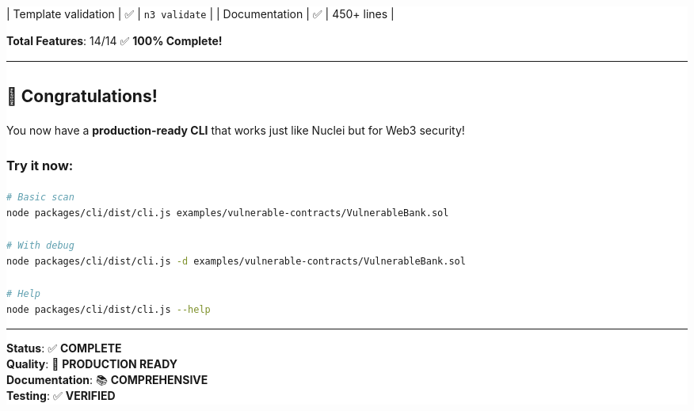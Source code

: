 | Template validation | ✅ | `n3 validate` |
| Documentation | ✅ | 450+ lines |

**Total Features**: 14/14 ✅ **100% Complete!**

---

## 🎊 Congratulations!

You now have a **production-ready CLI** that works just like Nuclei but for Web3 security!

### Try it now:

```bash
# Basic scan
node packages/cli/dist/cli.js examples/vulnerable-contracts/VulnerableBank.sol

# With debug
node packages/cli/dist/cli.js -d examples/vulnerable-contracts/VulnerableBank.sol

# Help
node packages/cli/dist/cli.js --help
```

---

**Status**: ✅ **COMPLETE**  
**Quality**: 🚀 **PRODUCTION READY**  
**Documentation**: 📚 **COMPREHENSIVE**  
**Testing**: ✅ **VERIFIED**
